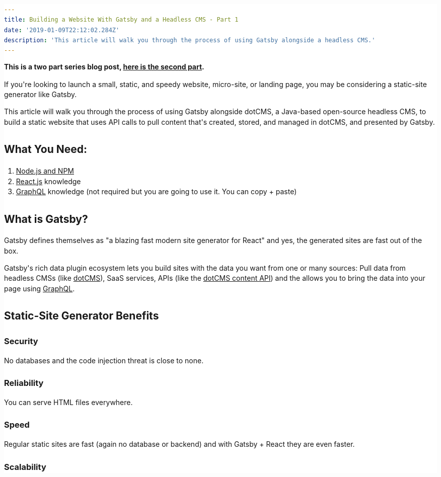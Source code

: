 ```yaml
---
title: Building a Website With Gatsby and a Headless CMS - Part 1
date: '2019-01-09T22:12:02.284Z'
description: 'This article will walk you through the process of using Gatsby alongside a headless CMS.'
---
```


**This is a two part series blog post, [here is the second part](/blog/building-a-website-with-gatsby-and-a-headless-cms-part-2).**

If you're looking to launch a small, static, and speedy website, micro-site, or landing page, you may be considering a static-site generator like Gatsby.

This article will walk you through the process of using Gatsby alongside dotCMS, a Java-based open-source headless CMS, to build a static website that uses API calls to pull content that's created, stored, and managed in dotCMS, and presented by Gatsby.

## What You Need:

1. [Node.js and NPM](https://nodejs.org/en/)
2. [React.js](https://reactjs.org/) knowledge
3. [GraphQL](https://graphql.org/) knowledge (not required but you are going to use it. You can copy + paste)

## What is Gatsby?

Gatsby defines themselves as "a blazing fast modern site generator for React" and yes, the generated sites are fast out of the box.

Gatsby's rich data plugin ecosystem lets you build sites with the data you want from one or many sources: Pull data from headless CMSs (like [dotCMS](https://dotcms.com)), SaaS services, APIs (like the [dotCMS content API](https://dotcms.com/docs/latest/content-api)) and the allows you to bring the data into your page using [GraphQL](https://graphql.org/).

## Static-Site Generator Benefits

### Security

No databases and the code injection threat is close to none.

### Reliability

You can serve HTML files everywhere.

### Speed

Regular static sites are fast (again no database or backend) and with Gatsby + React they are even faster.

### Scalability

